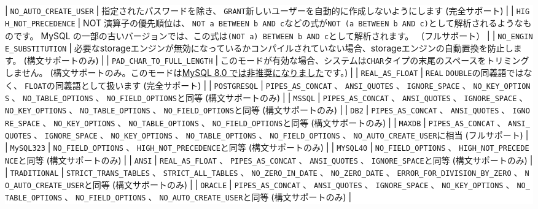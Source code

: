 | `NO_AUTO_CREATE_USER`        | 指定されたパスワードを除き、 `GRANT`新しいユーザーを自動的に作成しないようにします (完全サポート)                                                                                                                           |
| `HIGH_NOT_PRECEDENCE`        | NOT 演算子の優先順位は、 `NOT a BETWEEN b AND c`などの式が`NOT (a BETWEEN b AND c)`として解析されるようなものです。 MySQL の一部の古いバージョンでは、この式は`(NOT a) BETWEEN b AND c`として解析されます。 （フルサポート）                        |
| `NO_ENGINE_SUBSTITUTION`     | 必要なstorageエンジンが無効になっているかコンパイルされていない場合、storageエンジンの自動置換を防止します。 (構文サポートのみ)                                                                                                         |
| `PAD_CHAR_TO_FULL_LENGTH`    | このモードが有効な場合、システムは`CHAR`タイプの末尾のスペースをトリミングしません。 (構文サポートのみ。このモードは[MySQL 8.0 では非推奨になりました](https://dev.mysql.com/doc/refman/8.0/en/sql-mode.html#sqlmode_pad_char_to_full_length)です。) |
| `REAL_AS_FLOAT`              | `REAL` `DOUBLE`の同義語ではなく、 `FLOAT`の同義語として扱います (完全サポート)                                                                                                                             |
| `POSTGRESQL`                 | `PIPES_AS_CONCAT` 、 `ANSI_QUOTES` 、 `IGNORE_SPACE` 、 `NO_KEY_OPTIONS` 、 `NO_TABLE_OPTIONS` 、 `NO_FIELD_OPTIONS`と同等 (構文サポートのみ)                                                    |
| `MSSQL`                      | `PIPES_AS_CONCAT` 、 `ANSI_QUOTES` 、 `IGNORE_SPACE` 、 `NO_KEY_OPTIONS` 、 `NO_TABLE_OPTIONS` 、 `NO_FIELD_OPTIONS`と同等 (構文サポートのみ)                                                    |
| `DB2`                        | `PIPES_AS_CONCAT` 、 `ANSI_QUOTES` 、 `IGNORE_SPACE` 、 `NO_KEY_OPTIONS` 、 `NO_TABLE_OPTIONS` 、 `NO_FIELD_OPTIONS`と同等 (構文サポートのみ)                                                    |
| `MAXDB`                      | `PIPES_AS_CONCAT` 、 `ANSI_QUOTES` 、 `IGNORE_SPACE` 、 `NO_KEY_OPTIONS` 、 `NO_TABLE_OPTIONS` 、 `NO_FIELD_OPTIONS` 、 `NO_AUTO_CREATE_USER`に相当 (フルサポート)                              |
| `MySQL323`                   | `NO_FIELD_OPTIONS` 、 `HIGH_NOT_PRECEDENCE`と同等 (構文サポートのみ)                                                                                                                         |
| `MYSQL40`                    | `NO_FIELD_OPTIONS` 、 `HIGH_NOT_PRECEDENCE`と同等 (構文サポートのみ)                                                                                                                         |
| `ANSI`                       | `REAL_AS_FLOAT` 、 `PIPES_AS_CONCAT` 、 `ANSI_QUOTES` 、 `IGNORE_SPACE`と同等 (構文サポートのみ)                                                                                               |
| `TRADITIONAL`                | `STRICT_TRANS_TABLES` 、 `STRICT_ALL_TABLES` 、 `NO_ZERO_IN_DATE` 、 `NO_ZERO_DATE` 、 `ERROR_FOR_DIVISION_BY_ZERO` 、 `NO_AUTO_CREATE_USER`と同等 (構文サポートのみ)                            |
| `ORACLE`                     | `PIPES_AS_CONCAT` 、 `ANSI_QUOTES` 、 `IGNORE_SPACE` 、 `NO_KEY_OPTIONS` 、 `NO_TABLE_OPTIONS` 、 `NO_FIELD_OPTIONS` 、 `NO_AUTO_CREATE_USER`と同等 (構文サポートのみ)                            |
